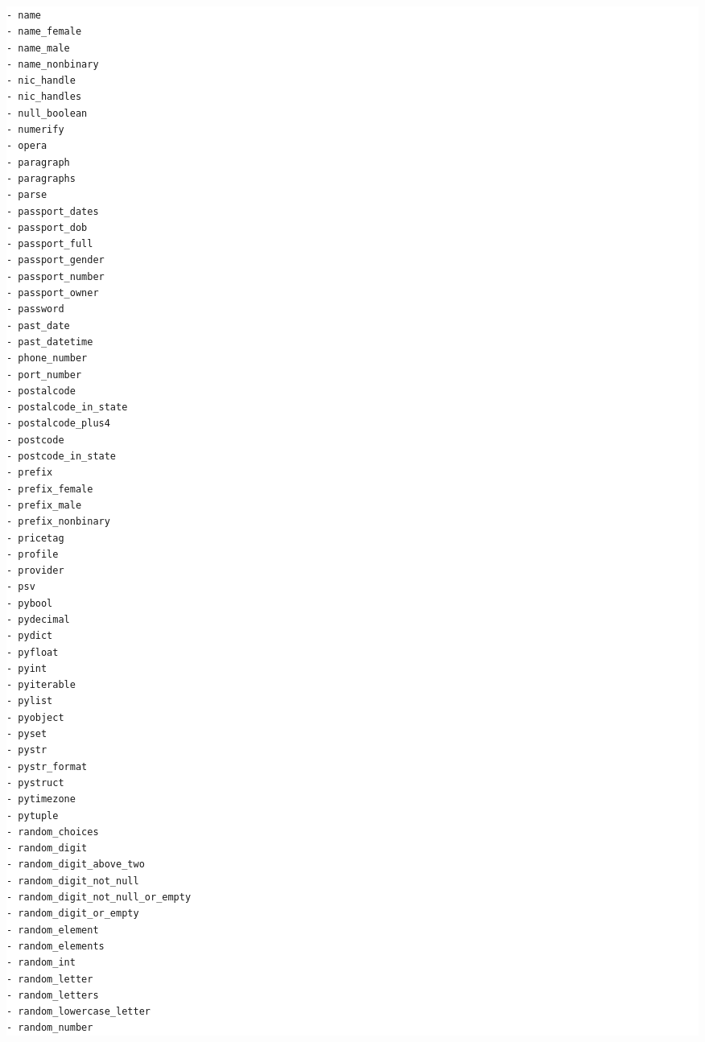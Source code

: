 ```bash
- name
- name_female
- name_male
- name_nonbinary
- nic_handle
- nic_handles
- null_boolean
- numerify
- opera
- paragraph
- paragraphs
- parse
- passport_dates
- passport_dob
- passport_full
- passport_gender
- passport_number
- passport_owner
- password
- past_date
- past_datetime
- phone_number
- port_number
- postalcode
- postalcode_in_state
- postalcode_plus4
- postcode
- postcode_in_state
- prefix
- prefix_female
- prefix_male
- prefix_nonbinary
- pricetag
- profile
- provider
- psv
- pybool
- pydecimal
- pydict
- pyfloat
- pyint
- pyiterable
- pylist
- pyobject
- pyset
- pystr
- pystr_format
- pystruct
- pytimezone
- pytuple
- random_choices
- random_digit
- random_digit_above_two
- random_digit_not_null
- random_digit_not_null_or_empty
- random_digit_or_empty
- random_element
- random_elements
- random_int
- random_letter
- random_letters
- random_lowercase_letter
- random_number
```